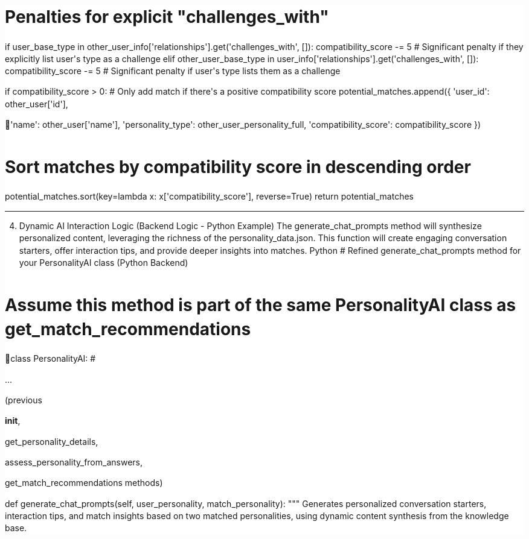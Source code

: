 # Penalties for explicit "challenges_with"

if user_base_type in
other_user_info\['relationships'\].get('challenges_with', \[\]):
compatibility_score -= 5 \# Significant penalty if they explicitly list
user's type as a challenge elif other_user_base_type in
user_info\['relationships'\].get('challenges_with', \[\]):
compatibility_score -= 5 \# Significant penalty if user's type lists
them as a challenge

if compatibility_score \> 0: \# Only add match if there's a positive
compatibility score potential_matches.append({ 'user_id':
other_user\['id'\],

'name': other_user\['name'\], 'personality_type':
other_user_personality_full, 'compatibility_score': compatibility_score
})

# Sort matches by compatibility score in descending order

potential_matches.sort(key=lambda x: x\['compatibility_score'\],
reverse=True) return potential_matches

------------------------------------------------------------------------

4.  Dynamic AI Interaction Logic (Backend Logic - Python Example) The
    generate_chat_prompts method will synthesize personalized content,
    leveraging the richness of the personality_data.json. This function
    will create engaging conversation starters, offer interaction tips,
    and provide deeper insights into matches. Python \# Refined
    generate_chat_prompts method for your PersonalityAI class (Python
    Backend)

# Assume this method is part of the same PersonalityAI class as get_match_recommendations

class PersonalityAI: \#

...

(previous

**init**,

get_personality_details,

assess_personality_from_answers,

get_match_recommendations methods)

def generate_chat_prompts(self, user_personality, match_personality):
""" Generates personalized conversation starters, interaction tips, and
match insights based on two matched personalities, using dynamic content
synthesis from the knowledge base.
